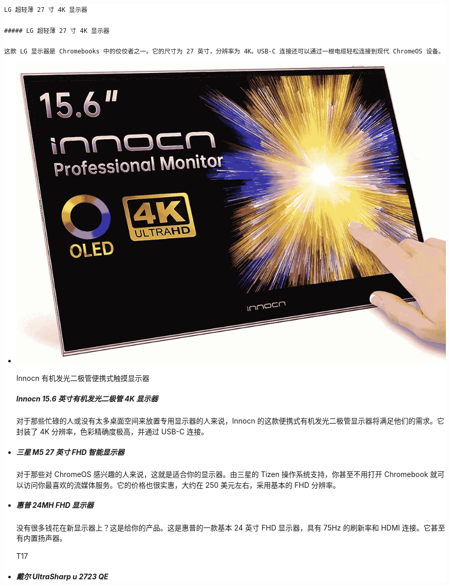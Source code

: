     LG 超轻薄 27 寸 4K 显示器

    ##### LG 超轻薄 27 寸 4K 显示器

    这款 LG 显示器是 Chromebooks 中的佼佼者之一。它的尺寸为 27 英寸，分辨率为 4K。USB-C 连接还可以通过一根电缆轻松连接到现代 ChromeOS 设备。

*   <picture>![Portable monitors are great ways to get more screen real estate wherever you go, but this Innocn display is something else. It's a 4K OLED panel, plus it supports touch and it has a built-in battery so it doesn't drain your laptop too quickly. It connects easily via USB-C.](img/41bcf5e11e02b0c1500967821fd25102.png)</picture>

    Innocn 有机发光二极管便携式触摸显示器

    ##### Innocn 15.6 英寸有机发光二极管 4K 显示器

    对于那些忙碌的人或没有太多桌面空间来放置专用显示器的人来说，Innocn 的这款便携式有机发光二极管显示器将满足他们的需求。它封装了 4K 分辨率，色彩精确度极高，并通过 USB-C 连接。

*   ##### 三星 M5 27 英寸 FHD 智能显示器

    对于那些对 ChromeOS 感兴趣的人来说，这就是适合你的显示器。由三星的 Tizen 操作系统支持，你甚至不用打开 Chromebook 就可以访问你最喜欢的流媒体服务。它的价格也很实惠，大约在 250 美元左右，采用基本的 FHD 分辨率。

*   ##### 惠普 24MH FHD 显示器

    没有很多钱花在新显示器上？这是给你的产品。这是惠普的一款基本 24 英寸 FHD 显示器，具有 75Hz 的刷新率和 HDMI 连接。它甚至有内置扬声器。

    T17
*   ##### 戴尔 UltraSharp u 2723 QE
